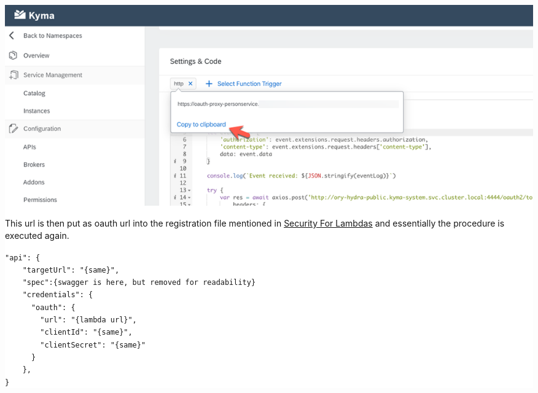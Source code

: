 ![Lambda Creation Screenshot](workarounds/oauth/lambda3.png)

This url is then put as oauth url into the registration file mentioned in [Security For Lambdas](#security-for-lambdas) and essentially the procedure is executed again.

```
"api": {
    "targetUrl": "{same}",
    "spec":{swagger is here, but removed for readability}
    "credentials": {
      "oauth": {
        "url": "{lambda url}",
        "clientId": "{same}",
        "clientSecret": "{same}"
      }
    },    
}
```
